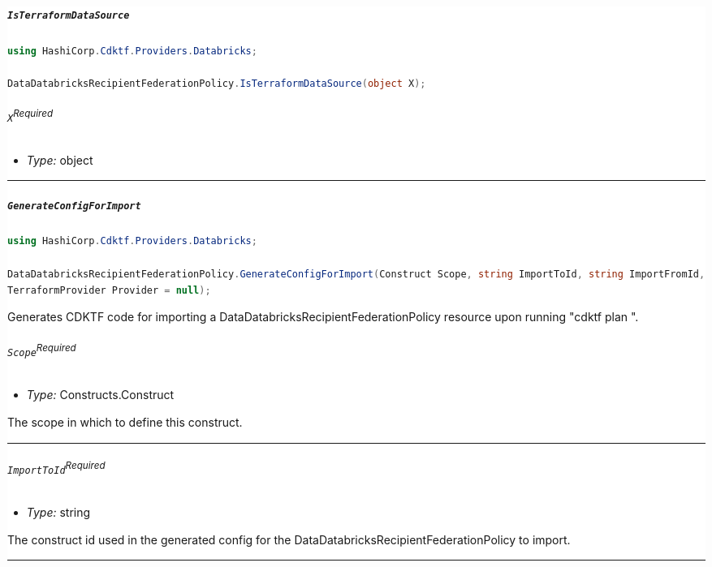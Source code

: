 ##### `IsTerraformDataSource` <a name="IsTerraformDataSource" id="@cdktf/provider-databricks.dataDatabricksRecipientFederationPolicy.DataDatabricksRecipientFederationPolicy.isTerraformDataSource"></a>

```csharp
using HashiCorp.Cdktf.Providers.Databricks;

DataDatabricksRecipientFederationPolicy.IsTerraformDataSource(object X);
```

###### `X`<sup>Required</sup> <a name="X" id="@cdktf/provider-databricks.dataDatabricksRecipientFederationPolicy.DataDatabricksRecipientFederationPolicy.isTerraformDataSource.parameter.x"></a>

- *Type:* object

---

##### `GenerateConfigForImport` <a name="GenerateConfigForImport" id="@cdktf/provider-databricks.dataDatabricksRecipientFederationPolicy.DataDatabricksRecipientFederationPolicy.generateConfigForImport"></a>

```csharp
using HashiCorp.Cdktf.Providers.Databricks;

DataDatabricksRecipientFederationPolicy.GenerateConfigForImport(Construct Scope, string ImportToId, string ImportFromId, TerraformProvider Provider = null);
```

Generates CDKTF code for importing a DataDatabricksRecipientFederationPolicy resource upon running "cdktf plan <stack-name>".

###### `Scope`<sup>Required</sup> <a name="Scope" id="@cdktf/provider-databricks.dataDatabricksRecipientFederationPolicy.DataDatabricksRecipientFederationPolicy.generateConfigForImport.parameter.scope"></a>

- *Type:* Constructs.Construct

The scope in which to define this construct.

---

###### `ImportToId`<sup>Required</sup> <a name="ImportToId" id="@cdktf/provider-databricks.dataDatabricksRecipientFederationPolicy.DataDatabricksRecipientFederationPolicy.generateConfigForImport.parameter.importToId"></a>

- *Type:* string

The construct id used in the generated config for the DataDatabricksRecipientFederationPolicy to import.

---
